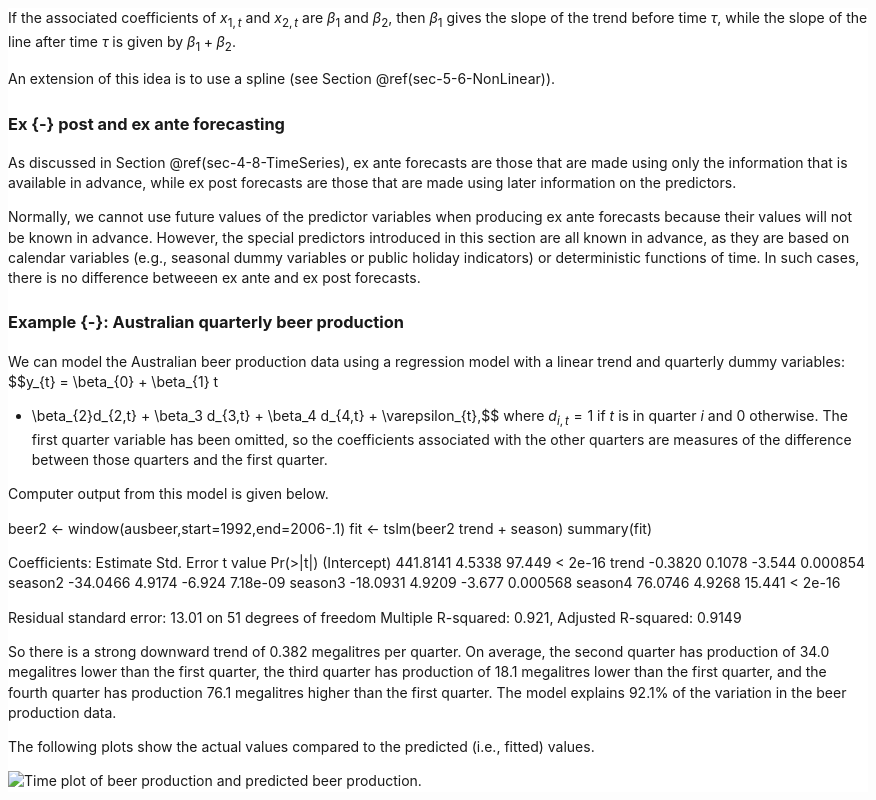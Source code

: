 If the associated coefficients of $x_{1,t}$ and $x_{2,t}$ are $\beta_1$ and
$\beta_2$, then $\beta_1$ gives the slope of the trend before time $\tau$,
while the slope of the line after time $\tau$ is given by $\beta_1+\beta_2$.

An extension of this idea is to use a spline (see Section
\@ref(sec-5-6-NonLinear)).

### Ex {-} post and ex ante forecasting

As discussed in Section \@ref(sec-4-8-TimeSeries), ex ante forecasts are those
that are made using only the information that is available in advance, while ex
post forecasts are those that are made using later information on the
predictors.

Normally, we cannot use future values of the predictor variables when producing
ex ante forecasts because their values will not be known in advance. However,
the special predictors introduced in this section are all known in advance, as
they are based on calendar variables (e.g., seasonal dummy variables or public
holiday indicators) or deterministic functions of time. In such cases, there is
no difference betweeen ex ante and ex post forecasts.

### Example {-}: Australian quarterly beer production

We can model the Australian beer production data using a regression model with
a linear trend and quarterly dummy variables: $$y_{t} = \beta_{0} + \beta_{1} t
+ \beta_{2}d_{2,t} + \beta_3 d_{3,t} + \beta_4 d_{4,t} + \varepsilon_{t},$$
where $d_{i,t} = 1$ if $t$ is in quarter $i$ and 0 otherwise. The first quarter
variable has been omitted, so the coefficients associated with the other
quarters are measures of the difference between those quarters and the first
quarter.

Computer output from this model is given below.

beer2 \<- window(ausbeer,start=1992,end=2006-.1) fit \<- tslm(beer2 trend +
season) summary(fit)

Coefficients: Estimate Std. Error t value Pr(\>|t|) (Intercept) 441.8141 4.5338
97.449 \< 2e-16 trend -0.3820 0.1078 -3.544 0.000854 season2 -34.0466 4.9174
-6.924 7.18e-09 season3 -18.0931 4.9209 -3.677 0.000568 season4 76.0746 4.9268
15.441 \< 2e-16

Residual standard error: 13.01 on 51 degrees of freedom Multiple R-squared:
0.921, Adjusted R-squared: 0.9149

So there is a strong downward trend of 0.382 megalitres per quarter. On
average, the second quarter has production of 34.0 megalitres lower than the
first quarter, the third quarter has production of 18.1 megalitres lower than
the first quarter, and the fourth quarter has production 76.1 megalitres higher
than the first quarter. The model explains 92.1% of the variation in the beer
production data.

The following plots show the actual values compared to the predicted (i.e.,
fitted) values.

![Time plot of beer production and predicted beer production.](beerlm2)
